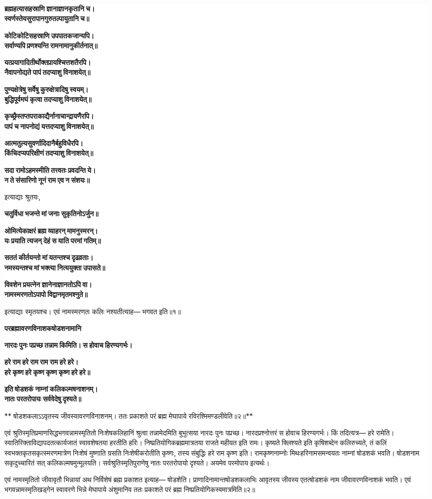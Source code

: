 **ब्रह्महत्यासहस्राणि ज्ञानाज्ञानकृतानि च।  
स्वर्णस्तेयसुरापानगुरुतल्पायुतानि च॥**

**कोटिकोटिसहस्राणि उपपातकजान्यपि।  
सर्वाण्यपि प्रणश्यन्ति रामनामानुकीर्तनात्॥**

**यत्प्रयागादितीर्थोक्तप्रायश्चित्तशतैरपि।  
नैवापनोद्यते पापं तदप्याशु विनाशयेत्॥**

**पुण्यक्षेत्रेषु सर्वेषु कुरुक्षेत्रादिषु स्वयम्।  
बुद्धिपूर्वमघं कृत्वा तदप्याशु विनाशयेत्॥**

**कृच्छ्रैस्तप्तपराकाद्यैर्नानाचान्द्रायणैरपि।  
पापं च नापनोद्यं यत्तदप्याशु विनाशयेत्॥**

**आत्मतुल्यसुवर्णादिदानैर्बहुविधैरपि।  
किंचिदप्यपरिक्षीणं तदप्याशु विनाशयेत्॥**

**सदा रामोऽहमस्मीति तत्त्वतः प्रवदन्ति ये।  
न ते संसारिणो नूनं राम एव न संशयः॥**

 इत्याद्याः श्रुतयः,

**चतुर्विधा भजन्ते मां जनाः सुकृतिनोऽर्जुन॥**

**ओमित्येकाक्षरं ब्रह्म व्याहरन् मामनुस्मरन्।  
यः प्रयाति त्यजन् देहं स याति परमां गतिम्॥**

**सततं कीर्तयन्तो मां यतन्तश्च दृढव्रताः।  
नमस्यन्तश्च मां भक्त्या नित्ययुक्ता उपासते॥**

**विवशेन प्रयत्नेन ज्ञानेनाज्ञानतोऽपि वा।  
नामस्मरणतोऽपापो विद्वानमृतमश्नुते॥**

इत्याद्याः स्मृतयश्च। एवं नामस्मरणतः कलिः नश्यतीत्याह— भगवत इति॥१॥

**परब्रह्मावरणविनाशकषोडशनामानि**

 **नारदः पुनः पप्रच्छ तन्नाम किमिति। स होवाच हिरण्यगर्भः।**

**हरे राम हरे राम राम राम हरे हरे।  
हरे कृष्ण हरे कृष्ण कृष्ण कृष्ण हरे हरे॥**

**इति षोडशकं नाम्नां कलिकल्मषनाशनम्।  
नातः परतरोपायः सर्ववेदेषु दृश्यते॥**

** षोडशकलाऽऽवृतस्य जीवस्यावरणविनाशनम्। ततः प्रकाशते परं ब्रह्म मेघापाये रविरश्मिमण्डलीवेति॥२॥**

 एवं श्रुतिस्मृतिप्रमाणसिद्धभगवन्नामस्मृतितो निःशेषकलिहानिं श्रुत्वा तन्नामेदमिति बुभुत्सया नारदः पुनः पप्रच्छ। नारदप्रश्नोत्तरं स होवाच हिरण्यगर्भः। किं तदित्यत्र— हरे रामेति। स्वातिरिक्ताविद्यापदतत्कार्यजातं स्वावशेषतया हरतीति हरिः। निष्प्रतियोगिकब्रह्ममात्रतया राजते महीयत इति रामः। कृष्यते क्लिश्यते इति कृषिशब्देन कलिरुच्यते, तं कलिं स्वभक्तकृतसकृत्स्मरणमात्रेण निःशेषं मुष्णाति ग्रसति निःशेषीकरोतीति कृष्णः, तस्य संबुद्धिः हरे राम कृष्ण इति। रामकृष्णनाम्नोः मिथःहरिनामसमन्वयतः नाम्नां षोडशकं भवति। षोडशनाम सकृदुच्चारितं सत् कलिकल्मषमुन्मूलयति। सर्वश्रुतिस्मृतिपुराणेषु नातः परतरोपायो दृश्यते। अयमेव परमोपाय इत्यर्थः।

एवं नामस्मृतितो जीवावृतौ भिन्नायां अथ निर्विशेषं ब्रह्म प्रकाशत इत्याह— षोडशेति। प्राणादिनामान्तषोडशकलाभिः आवृतस्य जीवस्य एतत्षोडशकं नाम जीवावरणविनाशकं भवति। एवं भगवन्नामस्मृतिखड्गेन स्वावरणे भिन्ने मेघापाये अंशुमानिव ततः प्रकाशते परं ब्रह्म निष्प्रतियोगिकस्वमात्रमिति॥२॥
